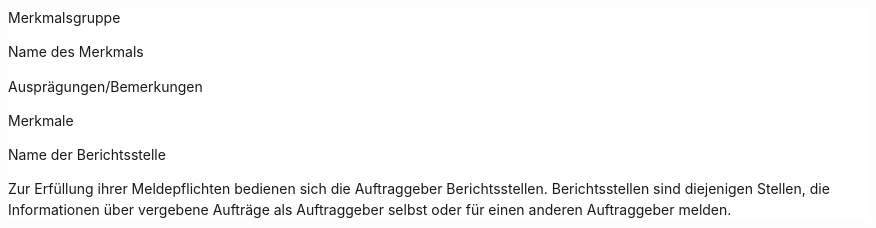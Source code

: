 <colgroup>

<col align="left" width="19%">

</col>

<col align="left" width="25%">

</col>

<col align="justify" width="56%">

</col>

</colgroup>

<thead valign="bottom">

<tr valign="middle">

<th style="border-right: 0.5pt solid ; border-bottom: 0.5pt solid ;  font-weight:normal;" align="center" valign="middle" charoff="50">

Merkmalsgruppe

</th>

<th style="border-right: 0.5pt solid ; border-bottom: 0.5pt solid ;  font-weight:normal;" align="center" valign="middle" charoff="50">

Name des Merkmals

</th>

<th style="border-bottom: 0.5pt solid ;  font-weight:normal;" align="center" valign="middle" charoff="50">

Ausprägungen/Bemerkungen

</th>

</tr>

</thead>

<tbody valign="top">

<tr>

<td style="border-right: 0.5pt solid ; " rowspan="3" align="left" valign="top" charoff="50">

Merkmale

</td>

<td style="border-right: 0.5pt solid ; border-bottom: 0.5pt solid ; " align="left" valign="top" charoff="50">

Name der Berichtsstelle

</td>

<td style="border-bottom: 0.5pt solid ; " align="justify" valign="top" charoff="50">

Zur Erfüllung ihrer Meldepflichten bedienen sich die Auftraggeber
Berichtsstellen. Berichtsstellen sind diejenigen Stellen, die
Informationen über vergebene Aufträge als Auftraggeber selbst oder für
einen anderen Auftraggeber melden.
